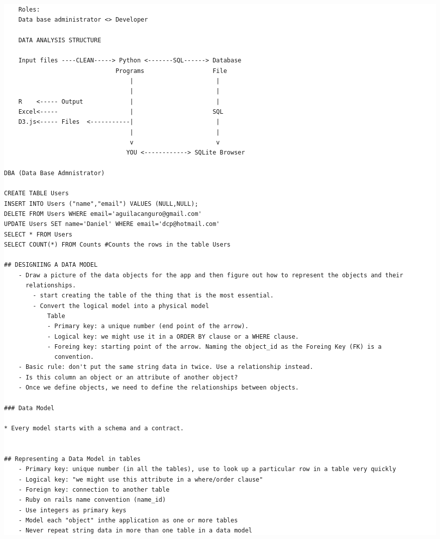         Roles:
        Data base administrator <> Developer

		DATA ANALYSIS STRUCTURE
    
		Input files ----CLEAN-----> Python <-------SQL------> Database
					   	           Programs                   File
					                   |                       |
	                                   |			           |	
		R	 <----- Output             |                       |
		Excel<-----                    |                      SQL
		D3.js<-----	Files  <-----------|                       |
                                       |                       |
                                       v                       v
                                      YOU <------------> SQLite Browser        
	
	DBA (Data Base Admnistrator)

	CREATE TABLE Users
	INSERT INTO Users ("name","email") VALUES (NULL,NULL);
	DELETE FROM Users WHERE email='aguilacanguro@gmail.com'
	UPDATE Users SET name='Daniel' WHERE email='dcp@hotmail.com'
	SELECT * FROM Users
	SELECT COUNT(*) FROM Counts #Counts the rows in the table Users

	## DESIGNIING A DATA MODEL
		- Draw a picture of the data objects for the app and then figure out how to represent the objects and their
          relationships.
            - start creating the table of the thing that is the most essential. 
            - Convert the logical model into a physical model
                Table
                - Primary key: a unique number (end point of the arrow).
                - Logical key: we might use it in a ORDER BY clause or a WHERE clause.
                - Foreing key: starting point of the arrow. Naming the object_id as the Foreing Key (FK) is a
                  convention.
        - Basic rule: don't put the same string data in twice. Use a relationship instead.
		- Is this column an object or an attribute of another object?
		- Once we define objects, we need to define the relationships between objects.

    ### Data Model
    
    * Every model starts with a schema and a contract.
    

	## Representing a Data Model in tables
		- Primary key: unique number (in all the tables), use to look up a particular row in a table very quickly 
		- Logical key: "we might use this attribute in a where/order clause"
		- Foreign key: connection to another table
		- Ruby on rails name convention (name_id)
		- Use integers as primary keys
		- Model each "object" inthe application as one or more tables
		- Never repeat string data in more than one table in a data model
